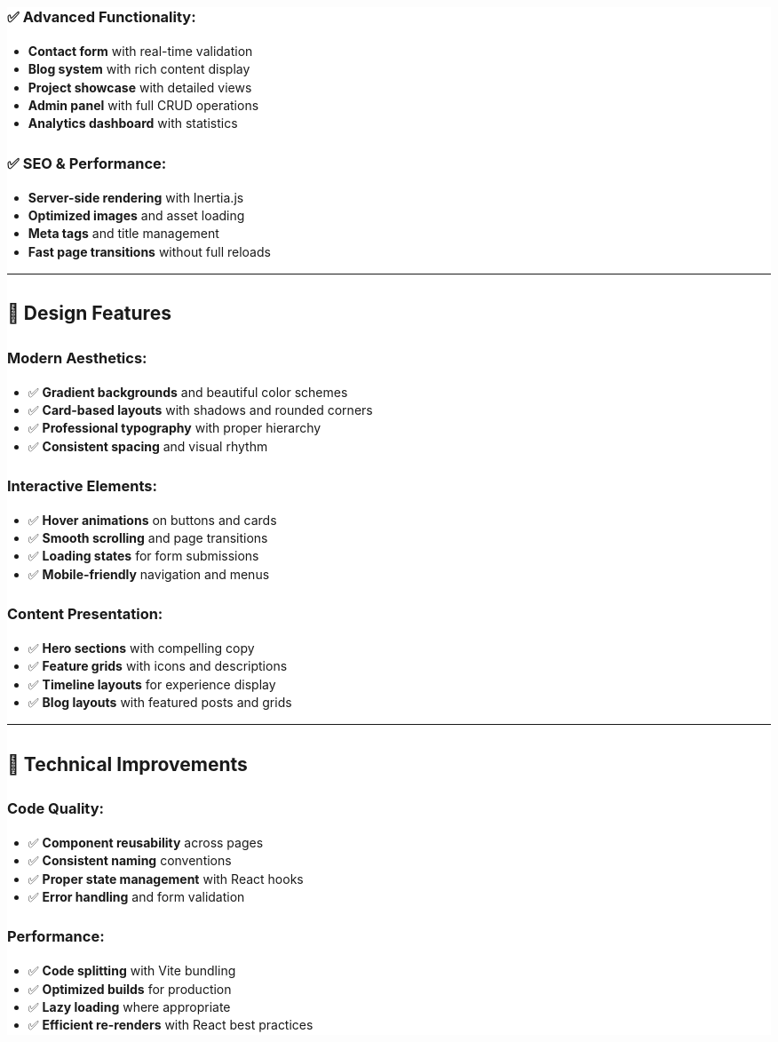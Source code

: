 ### **✅ Advanced Functionality:**
- **Contact form** with real-time validation
- **Blog system** with rich content display
- **Project showcase** with detailed views
- **Admin panel** with full CRUD operations
- **Analytics dashboard** with statistics

### **✅ SEO & Performance:**
- **Server-side rendering** with Inertia.js
- **Optimized images** and asset loading
- **Meta tags** and title management
- **Fast page transitions** without full reloads

---

## 🎨 **Design Features**

### **Modern Aesthetics:**
- ✅ **Gradient backgrounds** and beautiful color schemes
- ✅ **Card-based layouts** with shadows and rounded corners
- ✅ **Professional typography** with proper hierarchy
- ✅ **Consistent spacing** and visual rhythm

### **Interactive Elements:**
- ✅ **Hover animations** on buttons and cards
- ✅ **Smooth scrolling** and page transitions
- ✅ **Loading states** for form submissions
- ✅ **Mobile-friendly** navigation and menus

### **Content Presentation:**
- ✅ **Hero sections** with compelling copy
- ✅ **Feature grids** with icons and descriptions
- ✅ **Timeline layouts** for experience display
- ✅ **Blog layouts** with featured posts and grids

---

## 🔧 **Technical Improvements**

### **Code Quality:**
- ✅ **Component reusability** across pages
- ✅ **Consistent naming** conventions
- ✅ **Proper state management** with React hooks
- ✅ **Error handling** and form validation

### **Performance:**
- ✅ **Code splitting** with Vite bundling
- ✅ **Optimized builds** for production
- ✅ **Lazy loading** where appropriate
- ✅ **Efficient re-renders** with React best practices
